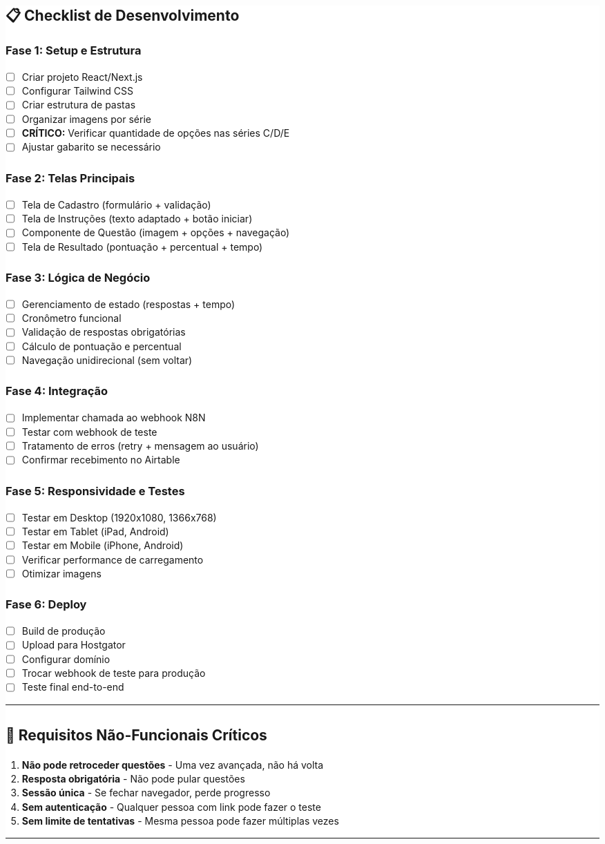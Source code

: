 
## 📋 Checklist de Desenvolvimento

### Fase 1: Setup e Estrutura
- [ ] Criar projeto React/Next.js
- [ ] Configurar Tailwind CSS
- [ ] Criar estrutura de pastas
- [ ] Organizar imagens por série
- [ ] **CRÍTICO:** Verificar quantidade de opções nas séries C/D/E
- [ ] Ajustar gabarito se necessário

### Fase 2: Telas Principais
- [ ] Tela de Cadastro (formulário + validação)
- [ ] Tela de Instruções (texto adaptado + botão iniciar)
- [ ] Componente de Questão (imagem + opções + navegação)
- [ ] Tela de Resultado (pontuação + percentual + tempo)

### Fase 3: Lógica de Negócio
- [ ] Gerenciamento de estado (respostas + tempo)
- [ ] Cronômetro funcional
- [ ] Validação de respostas obrigatórias
- [ ] Cálculo de pontuação e percentual
- [ ] Navegação unidirecional (sem voltar)

### Fase 4: Integração
- [ ] Implementar chamada ao webhook N8N
- [ ] Testar com webhook de teste
- [ ] Tratamento de erros (retry + mensagem ao usuário)
- [ ] Confirmar recebimento no Airtable

### Fase 5: Responsividade e Testes
- [ ] Testar em Desktop (1920x1080, 1366x768)
- [ ] Testar em Tablet (iPad, Android)
- [ ] Testar em Mobile (iPhone, Android)
- [ ] Verificar performance de carregamento
- [ ] Otimizar imagens

### Fase 6: Deploy
- [ ] Build de produção
- [ ] Upload para Hostgator
- [ ] Configurar domínio
- [ ] Trocar webhook de teste para produção
- [ ] Teste final end-to-end

---

## 🎯 Requisitos Não-Funcionais Críticos

1. **Não pode retroceder questões** - Uma vez avançada, não há volta
2. **Resposta obrigatória** - Não pode pular questões
3. **Sessão única** - Se fechar navegador, perde progresso
4. **Sem autenticação** - Qualquer pessoa com link pode fazer o teste
5. **Sem limite de tentativas** - Mesma pessoa pode fazer múltiplas vezes

---